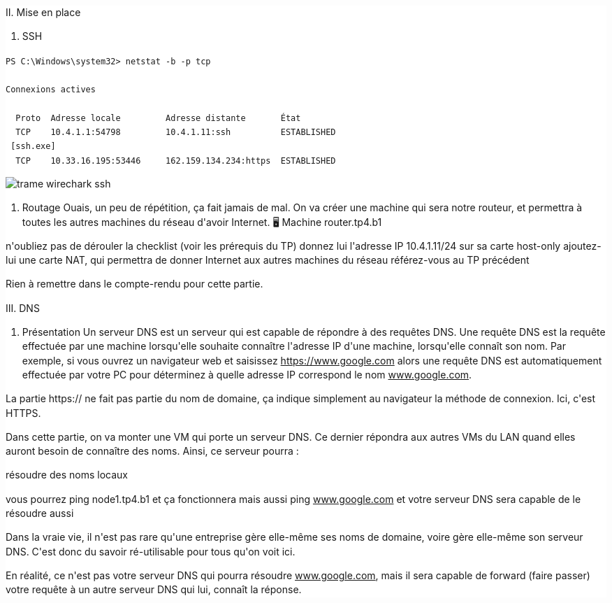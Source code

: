 II. Mise en place

1. SSH
````
PS C:\Windows\system32> netstat -b -p tcp

Connexions actives

  Proto  Adresse locale         Adresse distante       État
  TCP    10.4.1.1:54798         10.4.1.11:ssh          ESTABLISHED
 [ssh.exe]
  TCP    10.33.16.195:53446     162.159.134.234:https  ESTABLISHED
  ````
  ![trame wirechark ssh ](pics/analyse_ssh.pcapng)
1. Routage
Ouais, un peu de répétition, ça fait jamais de mal. On va créer une machine qui sera notre routeur, et permettra à toutes les autres machines du réseau d'avoir Internet.
🖥️ Machine router.tp4.b1

n'oubliez pas de dérouler la checklist (voir les prérequis du TP)
donnez lui l'adresse IP 10.4.1.11/24 sur sa carte host-only
ajoutez-lui une carte NAT, qui permettra de donner Internet aux autres machines du réseau
référez-vous au TP précédent


Rien à remettre dans le compte-rendu pour cette partie.


III. DNS

1. Présentation
Un serveur DNS est un serveur qui est capable de répondre à des requêtes DNS.
Une requête DNS est la requête effectuée par une machine lorsqu'elle souhaite connaître l'adresse IP d'une machine, lorsqu'elle connaît son nom.
Par exemple, si vous ouvrez un navigateur web et saisissez https://www.google.com alors une requête DNS est automatiquement effectuée par votre PC pour déterminez à quelle adresse IP correspond le nom www.google.com.

La partie https:// ne fait pas partie du nom de domaine, ça indique simplement au navigateur la méthode de connexion. Ici, c'est HTTPS.

Dans cette partie, on va monter une VM qui porte un serveur DNS. Ce dernier répondra aux autres VMs du LAN quand elles auront besoin de connaître des noms. Ainsi, ce serveur pourra :

résoudre des noms locaux

vous pourrez ping node1.tp4.b1 et ça fonctionnera
mais aussi ping www.google.com et votre serveur DNS sera capable de le résoudre aussi



Dans la vraie vie, il n'est pas rare qu'une entreprise gère elle-même ses noms de domaine, voire gère elle-même son serveur DNS. C'est donc du savoir ré-utilisable pour tous qu'on voit ici.

En réalité, ce n'est pas votre serveur DNS qui pourra résoudre www.google.com, mais il sera capable de forward (faire passer) votre requête à un autre serveur DNS qui lui, connaît la réponse.



